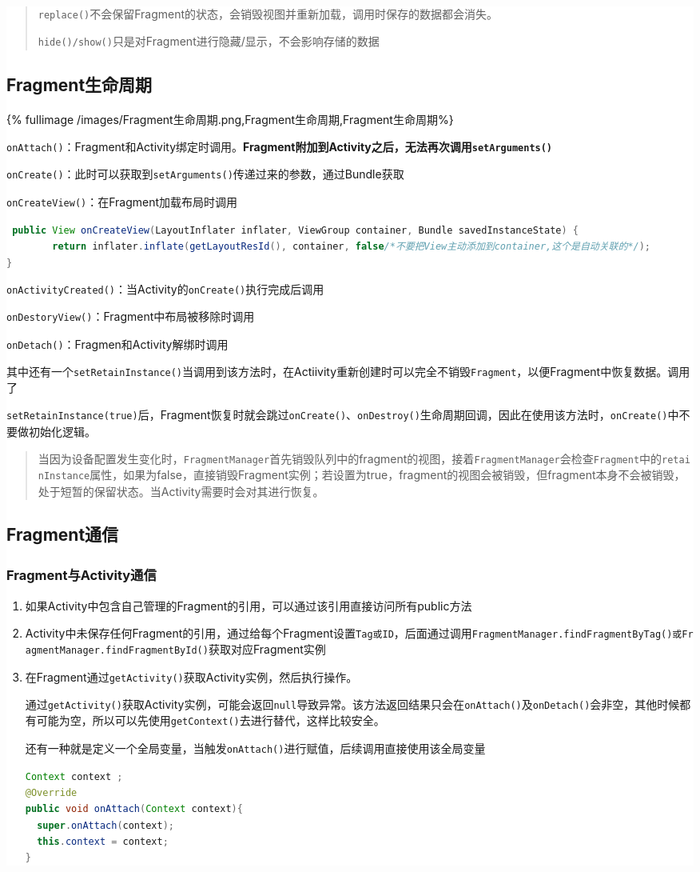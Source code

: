 > `replace()`不会保留Fragment的状态，会销毁视图并重新加载，调用时保存的数据都会消失。
>
> `hide()/show()`只是对Fragment进行隐藏/显示，不会影响存储的数据

## Fragment生命周期

{% fullimage /images/Fragment生命周期.png,Fragment生命周期,Fragment生命周期%}

`onAttach()`：Fragment和Activity绑定时调用。**Fragment附加到Activity之后，无法再次调用`setArguments()`**

`onCreate()`：此时可以获取到`setArguments()`传递过来的参数，通过Bundle获取

`onCreateView()`：在Fragment加载布局时调用

```java
 public View onCreateView(LayoutInflater inflater, ViewGroup container, Bundle savedInstanceState) {
        return inflater.inflate(getLayoutResId(), container, false/*不要把View主动添加到container,这个是自动关联的*/);
}

```

`onActivityCreated()`：当Activity的`onCreate()`执行完成后调用

`onDestoryView()`：Fragment中布局被移除时调用

`onDetach()`：Fragmen和Activity解绑时调用



其中还有一个`setRetainInstance()`当调用到该方法时，在Actiivity重新创建时可以完全不销毁`Fragment`，以便Fragment中恢复数据。调用了

`setRetainInstance(true)`后，Fragment恢复时就会跳过`onCreate()`、`onDestroy()`生命周期回调，因此在使用该方法时，`onCreate()`中不要做初始化逻辑。

> 当因为设备配置发生变化时，`FragmentManager`首先销毁队列中的fragment的视图，接着`FragmentManager`会检查`Fragment`中的`retainInstance`属性，如果为false，直接销毁Fragment实例；若设置为true，fragment的视图会被销毁，但fragment本身不会被销毁，处于短暂的保留状态。当Activity需要时会对其进行恢复。

## Fragment通信

### Fragment与Activity通信

1. 如果Activity中包含自己管理的Fragment的引用，可以通过该引用直接访问所有public方法

2. Activity中未保存任何Fragment的引用，通过给每个Fragment设置`Tag或ID`，后面通过调用`FragmentManager.findFragmentByTag()或FragmentManager.findFragmentById()`获取对应Fragment实例

3. 在Fragment通过`getActivity()`获取Activity实例，然后执行操作。

   通过`getActivity()`获取Activity实例，可能会返回`null`导致异常。该方法返回结果只会在`onAttach()`及`onDetach()`会非空，其他时候都有可能为空，所以可以先使用`getContext()`去进行替代，这样比较安全。

   还有一种就是定义一个全局变量，当触发`onAttach()`进行赋值，后续调用直接使用该全局变量

   ```java DemoFragment.java
   Context context ;
   @Override
   public void onAttach(Context context){
     super.onAttach(context);
     this.context = context;
   }
   ```
